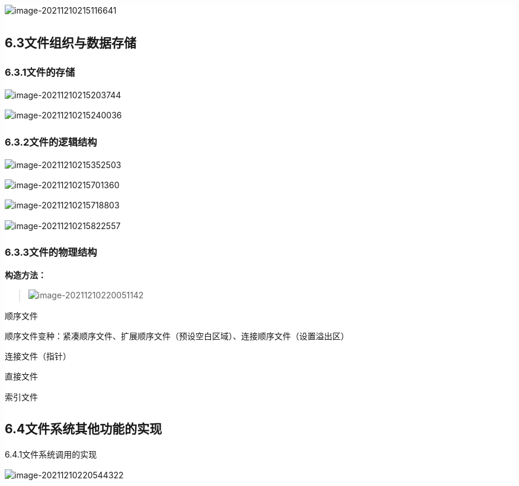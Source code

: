 ![image-20211210215116641](https://gitee.com/cpicture/picture-1/raw/master/202112102151702.png)

## 6.3文件组织与数据存储

### 6.3.1文件的存储

![image-20211210215203744](https://gitee.com/cpicture/picture-1/raw/master/202112102152800.png)

![image-20211210215240036](https://gitee.com/cpicture/picture-1/raw/master/202112102152095.png)

### 6.3.2文件的逻辑结构

![image-20211210215352503](https://gitee.com/cpicture/picture-1/raw/master/202112102153557.png)

![image-20211210215701360](https://gitee.com/cpicture/picture-1/raw/master/202112102157418.png)

![image-20211210215718803](https://gitee.com/cpicture/picture-1/raw/master/202112102157857.png)

![image-20211210215822557](https://gitee.com/cpicture/picture-1/raw/master/202112102158619.png)

### 6.3.3文件的物理结构

**构造方法：**

> ![image-20211210220051142](https://gitee.com/cpicture/picture-1/raw/master/202112102200207.png)

顺序文件

顺序文件变种：紧凑顺序文件、扩展顺序文件（预设空白区域）、连接顺序文件（设置溢出区）

连接文件（指针）

直接文件

索引文件

## 6.4文件系统其他功能的实现

6.4.1文件系统调用的实现

![image-20211210220544322](https://gitee.com/cpicture/picture-1/raw/master/202112102205381.png)

